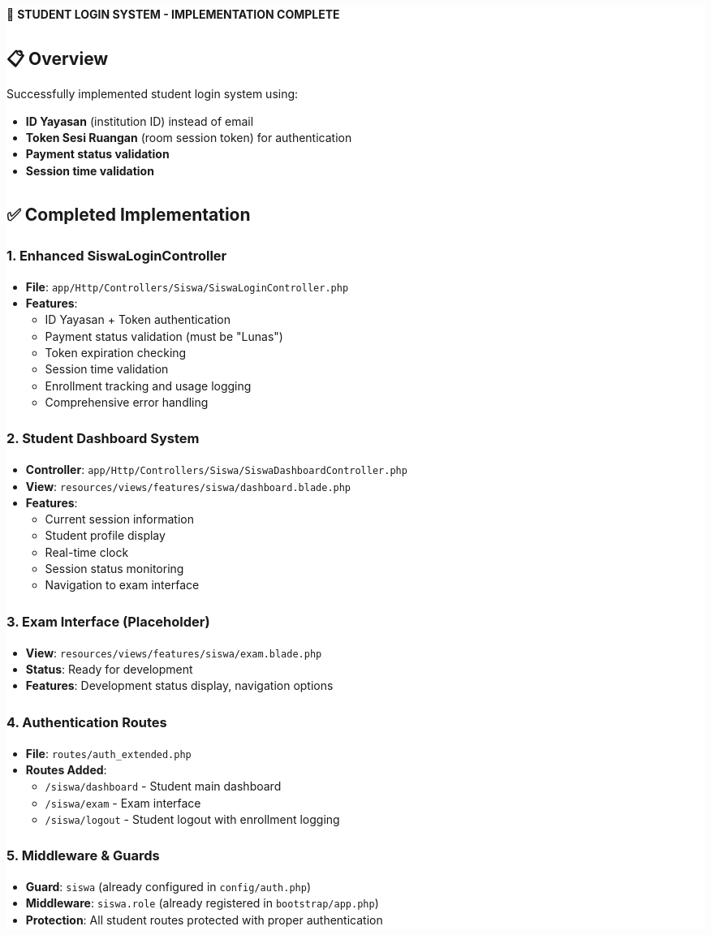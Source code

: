 🎯 **STUDENT LOGIN SYSTEM - IMPLEMENTATION COMPLETE**

## 📋 **Overview**

Successfully implemented student login system using:

-   **ID Yayasan** (institution ID) instead of email
-   **Token Sesi Ruangan** (room session token) for authentication
-   **Payment status validation**
-   **Session time validation**

## ✅ **Completed Implementation**

### 1. **Enhanced SiswaLoginController**

-   **File**: `app/Http/Controllers/Siswa/SiswaLoginController.php`
-   **Features**:
    -   ID Yayasan + Token authentication
    -   Payment status validation (must be "Lunas")
    -   Token expiration checking
    -   Session time validation
    -   Enrollment tracking and usage logging
    -   Comprehensive error handling

### 2. **Student Dashboard System**

-   **Controller**: `app/Http/Controllers/Siswa/SiswaDashboardController.php`
-   **View**: `resources/views/features/siswa/dashboard.blade.php`
-   **Features**:
    -   Current session information
    -   Student profile display
    -   Real-time clock
    -   Session status monitoring
    -   Navigation to exam interface

### 3. **Exam Interface (Placeholder)**

-   **View**: `resources/views/features/siswa/exam.blade.php`
-   **Status**: Ready for development
-   **Features**: Development status display, navigation options

### 4. **Authentication Routes**

-   **File**: `routes/auth_extended.php`
-   **Routes Added**:
    -   `/siswa/dashboard` - Student main dashboard
    -   `/siswa/exam` - Exam interface
    -   `/siswa/logout` - Student logout with enrollment logging

### 5. **Middleware & Guards**

-   **Guard**: `siswa` (already configured in `config/auth.php`)
-   **Middleware**: `siswa.role` (already registered in `bootstrap/app.php`)
-   **Protection**: All student routes protected with proper authentication

